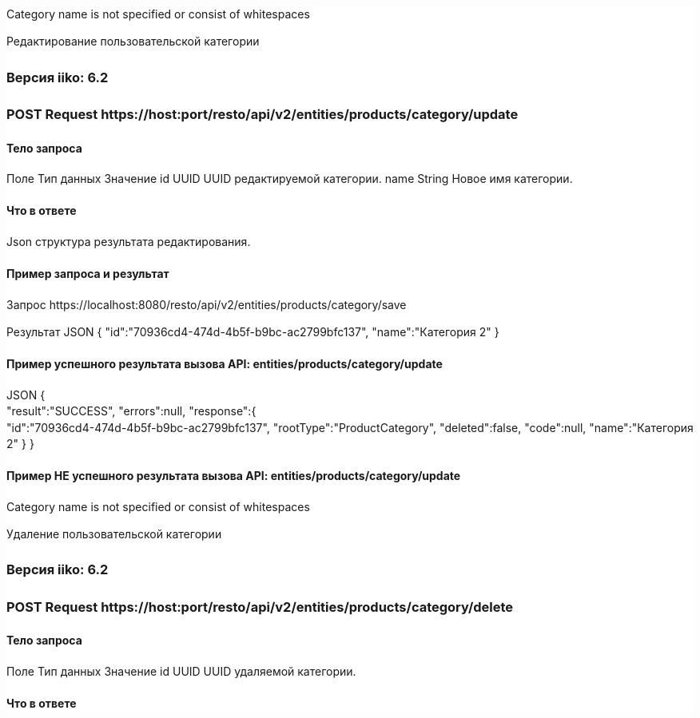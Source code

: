 Category name is not specified or consist of whitespaces 

Редактирование пользовательской категории
### Версия iiko: 6.2

### POST Request	https://host:port/resto/api/v2/entities/products/category/update
#### Тело запроса
Поле	Тип данных	Значение
id	UUID	UUID редактируемой категории.
name	String	Новое имя категории.
#### Что в ответе

Json структура результата редактирования. 

#### Пример запроса и результат
Запрос 
https://localhost:8080/resto/api/v2/entities/products/category/save

Результат
JSON
{ 
   "id":"70936cd4-474d-4b5f-b9bc-ac2799bfc137",
   "name":"Категория 2"
}
#### Пример успешного результата вызова API: entities/products/category/update

JSON
{  
   "result":"SUCCESS",
   "errors":null,
   "response":{  
      "id":"70936cd4-474d-4b5f-b9bc-ac2799bfc137",
      "rootType":"ProductCategory",
      "deleted":false,
      "code":null,
      "name":"Категория 2"
   }
}
#### Пример НЕ успешного результата вызова API: entities/products/category/update

Category name is not specified or consist of whitespaces

 

Удаление пользовательской категории
### Версия iiko: 6.2

### POST Request	https://host:port/resto/api/v2/entities/products/category/delete
#### Тело запроса
Поле	Тип данных	Значение
id	UUID	UUID удаляемой категории.
#### Что в ответе
